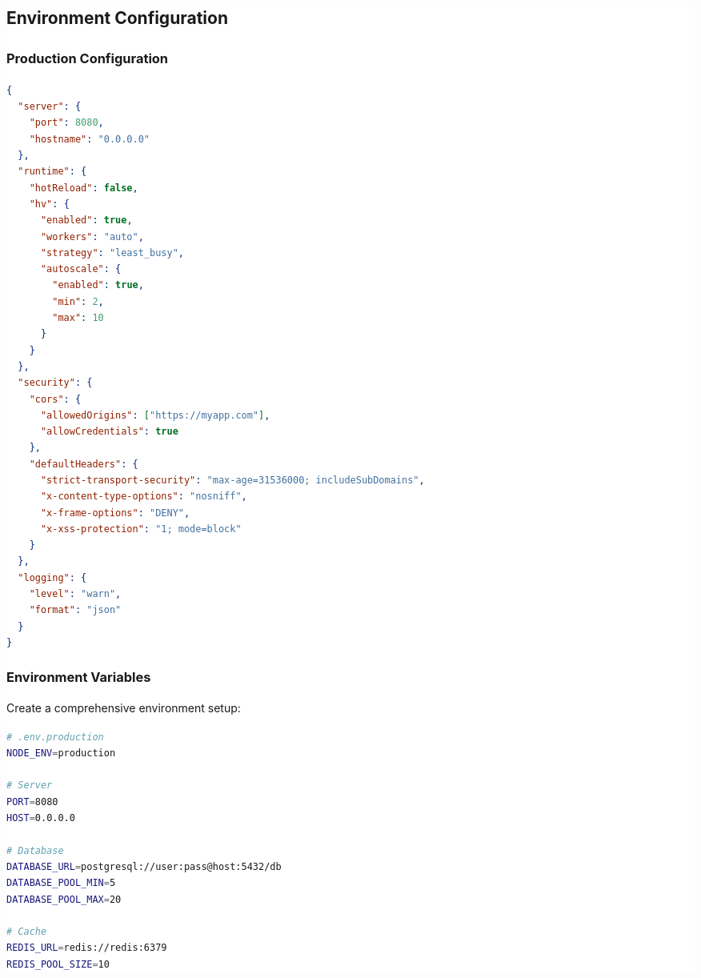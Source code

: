 
## Environment Configuration

### Production Configuration

```json
{
  "server": {
    "port": 8080,
    "hostname": "0.0.0.0"
  },
  "runtime": {
    "hotReload": false,
    "hv": {
      "enabled": true,
      "workers": "auto",
      "strategy": "least_busy",
      "autoscale": {
        "enabled": true,
        "min": 2,
        "max": 10
      }
    }
  },
  "security": {
    "cors": {
      "allowedOrigins": ["https://myapp.com"],
      "allowCredentials": true
    },
    "defaultHeaders": {
      "strict-transport-security": "max-age=31536000; includeSubDomains",
      "x-content-type-options": "nosniff",
      "x-frame-options": "DENY",
      "x-xss-protection": "1; mode=block"
    }
  },
  "logging": {
    "level": "warn",
    "format": "json"
  }
}
```

### Environment Variables

Create a comprehensive environment setup:

```bash
# .env.production
NODE_ENV=production

# Server
PORT=8080
HOST=0.0.0.0

# Database
DATABASE_URL=postgresql://user:pass@host:5432/db
DATABASE_POOL_MIN=5
DATABASE_POOL_MAX=20

# Cache
REDIS_URL=redis://redis:6379
REDIS_POOL_SIZE=10

```